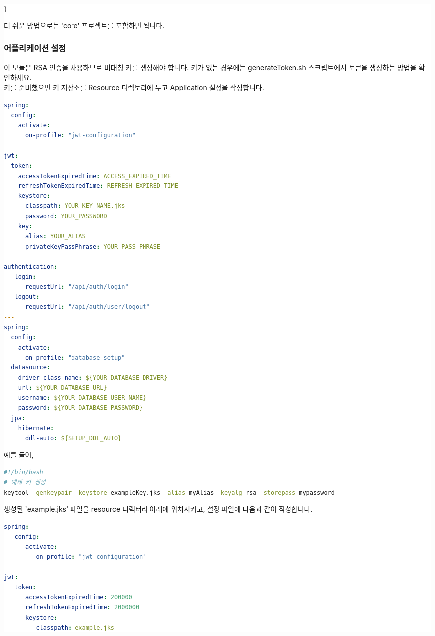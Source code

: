 ```groovy
}
```
더 쉬운 방법으로는 '[core](https://github.com/TrulyNotMalware/Modules/blob/main/core/README.md)' 프로젝트를 포함하면 됩니다.
### 어플리케이션 설정
이 모듈은 RSA 인증을 사용하므로 비대칭 키를 생성해야 합니다. 키가 없는 경우에는 [generateToken.sh ](https://github.com/TrulyNotMalware/Spring-Stack/blob/main/security/src/main/resources/generateToken.sh)스크립트에서 토큰을 생성하는 방법을 확인하세요.  
키를 준비했으면 키 저장소를 Resource 디렉토리에 두고 Application 설정을 작성합니다.
```yaml
spring:
  config:
    activate:
      on-profile: "jwt-configuration"

jwt:
  token:
    accessTokenExpiredTime: ACCESS_EXPIRED_TIME
    refreshTokenExpiredTime: REFRESH_EXPIRED_TIME
    keystore:
      classpath: YOUR_KEY_NAME.jks
      password: YOUR_PASSWORD
    key:
      alias: YOUR_ALIAS
      privateKeyPassPhrase: YOUR_PASS_PHRASE

authentication:
   login:
      requestUrl: "/api/auth/login"
   logout:
      requestUrl: "/api/auth/user/logout"
---
spring:
  config:
    activate:
      on-profile: "database-setup"
  datasource:
    driver-class-name: ${YOUR_DATABASE_DRIVER}
    url: ${YOUR_DATABASE_URL}
    username: ${YOUR_DATABASE_USER_NAME}
    password: ${YOUR_DATABASE_PASSWORD}
  jpa:
    hibernate:
      ddl-auto: ${SETUP_DDL_AUTO}
```
예를 들어,
```bash
#!/bin/bash
# 예제 키 생성
keytool -genkeypair -keystore exampleKey.jks -alias myAlias -keyalg rsa -storepass mypassword
```
생성된 'example.jks' 파일을 resource 디렉터리 아래에 위치시키고, 설정 파일에 다음과 같이 작성합니다.
```yaml
spring:
   config:
      activate:
         on-profile: "jwt-configuration"

jwt:
   token:
      accessTokenExpiredTime: 200000
      refreshTokenExpiredTime: 2000000
      keystore:
         classpath: example.jks
```